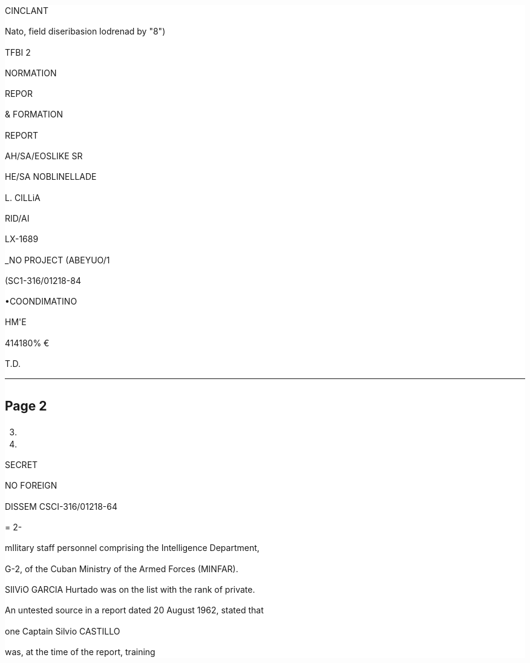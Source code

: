 CINCLANT

Nato, field diseribasion lodrenad by "8")

TFBI 2

NORMATION

REPOR

& FORMATION

REPORT

AH/SA/EOSLIKE SR

HE/SA NOBLINELLADE

L. CILLiA

RID/AI

LX-1689

_NO PROJECT (ABEYUO/1

(SC1-316/01218-84

•COONDIMATINO

HM'E

414180% €

T.D.

---

## Page 2

3.

4.

SECRET

NO FOREIGN

DISSEM CSCI-316/01218-64

= 2-

mIlitary staff personnel comprising the Intelligence Department,

G-2, of the Cuban Ministry of the Armed Forces (MINFAR).

SIlViO GARCIA Hurtado was on the list with the rank of private.

An untested source in a report dated 20 August 1962, stated that

one Captain Silvio CASTILLO

was, at the time of the report, training
